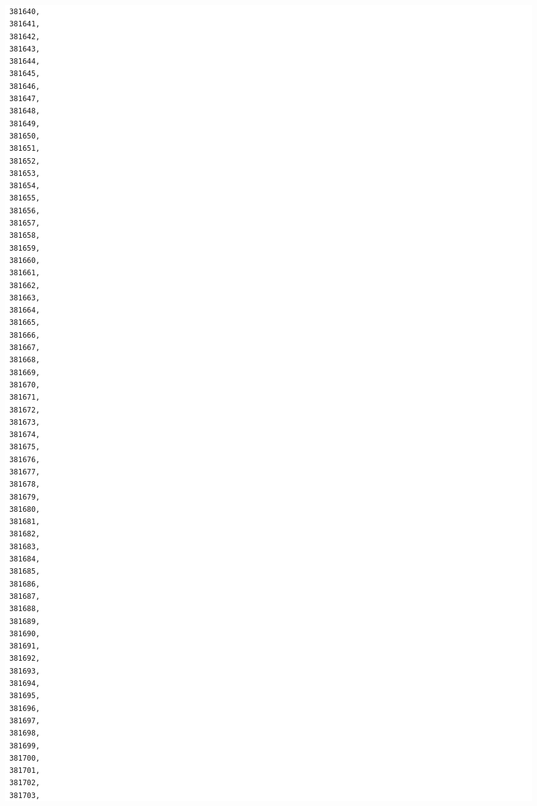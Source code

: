      381640,
     381641,
     381642,
     381643,
     381644,
     381645,
     381646,
     381647,
     381648,
     381649,
     381650,
     381651,
     381652,
     381653,
     381654,
     381655,
     381656,
     381657,
     381658,
     381659,
     381660,
     381661,
     381662,
     381663,
     381664,
     381665,
     381666,
     381667,
     381668,
     381669,
     381670,
     381671,
     381672,
     381673,
     381674,
     381675,
     381676,
     381677,
     381678,
     381679,
     381680,
     381681,
     381682,
     381683,
     381684,
     381685,
     381686,
     381687,
     381688,
     381689,
     381690,
     381691,
     381692,
     381693,
     381694,
     381695,
     381696,
     381697,
     381698,
     381699,
     381700,
     381701,
     381702,
     381703,
